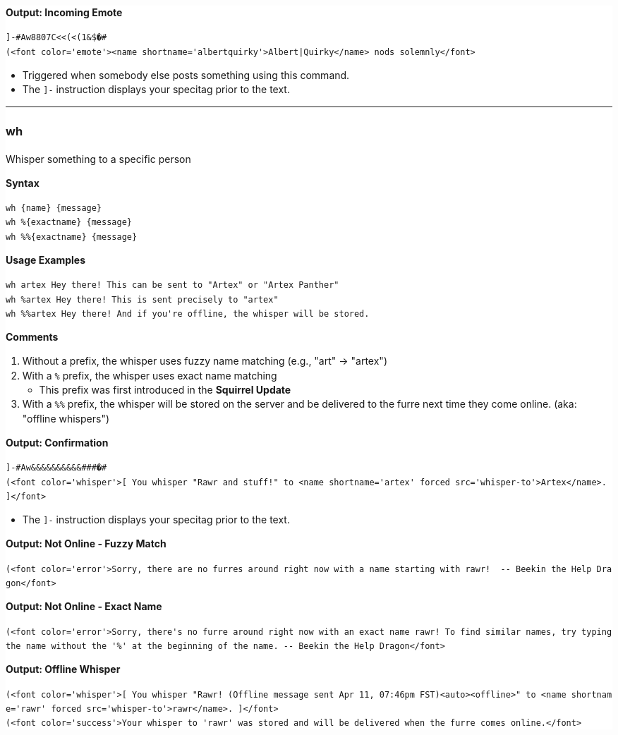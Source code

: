 **Output: Incoming Emote**
```
]-#Aw8807C<<(<(1&$�#
(<font color='emote'><name shortname='albertquirky'>Albert|Quirky</name> nods solemnly</font>
```
* Triggered when somebody else posts something using this command.
* The `]-` instruction displays your specitag prior to the text.

-------------------------------------------------------------------------------

### wh
Whisper something to a specific person

**Syntax**
```
wh {name} {message}
wh %{exactname} {message}
wh %%{exactname} {message}
```

**Usage Examples**
```
wh artex Hey there! This can be sent to "Artex" or "Artex Panther"
wh %artex Hey there! This is sent precisely to "artex"
wh %%artex Hey there! And if you're offline, the whisper will be stored.
```

**Comments**
1. Without a prefix, the whisper uses fuzzy name matching (e.g., "art" -> "artex")
2. With a `%` prefix, the whisper uses exact name matching
	* This prefix was first introduced in the **Squirrel Update**
3. With a `%%` prefix, the whisper will be stored on the server and be delivered to the furre next time they come online. (aka: "offline whispers")

**Output: Confirmation**
```
]-#Aw&&&&&&&&&&###�#
(<font color='whisper'>[ You whisper "Rawr and stuff!" to <name shortname='artex' forced src='whisper-to'>Artex</name>. ]</font>
```
* The `]-` instruction displays your specitag prior to the text.

**Output: Not Online - Fuzzy Match**
```
(<font color='error'>Sorry, there are no furres around right now with a name starting with rawr!  -- Beekin the Help Dragon</font>
```

**Output: Not Online - Exact Name**
```
(<font color='error'>Sorry, there's no furre around right now with an exact name rawr! To find similar names, try typing the name without the '%' at the beginning of the name. -- Beekin the Help Dragon</font>
```

**Output: Offline Whisper**
```
(<font color='whisper'>[ You whisper "Rawr! (Offline message sent Apr 11, 07:46pm FST)<auto><offline>" to <name shortname='rawr' forced src='whisper-to'>rawr</name>. ]</font>
(<font color='success'>Your whisper to 'rawr' was stored and will be delivered when the furre comes online.</font>
```
